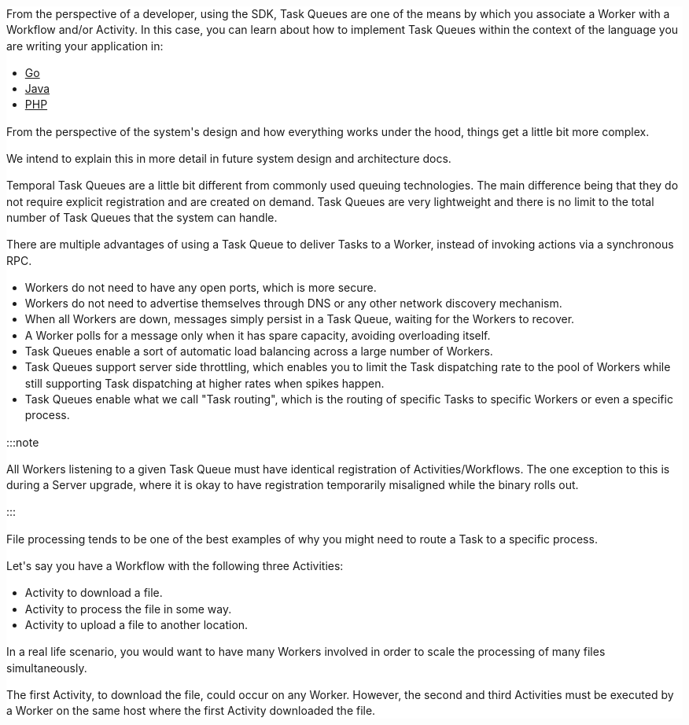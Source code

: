 From the perspective of a developer, using the SDK, Task Queues are one of the means by which you associate a Worker with a Workflow and/or Activity.
In this case, you can learn about how to implement Task Queues within the context of the language you are writing your application in:

- [Go](/docs/go/task-queues)
- [Java](/docs/java/task-queues)
- [PHP](/docs/php/task-queues)

From the perspective of the system's design and how everything works under the hood, things get a little bit more complex.

We intend to explain this in more detail in future system design and architecture docs.

Temporal Task Queues are a little bit different from commonly used queuing technologies.
The main difference being that they do not require explicit registration and are created on demand.
Task Queues are very lightweight and there is no limit to the total number of Task Queues that the system can handle.

There are multiple advantages of using a Task Queue to deliver Tasks to a Worker, instead of invoking actions via a synchronous RPC.

- Workers do not need to have any open ports, which is more secure.
- Workers do not need to advertise themselves through DNS or any other network discovery mechanism.
- When all Workers are down, messages simply persist in a Task Queue, waiting for the Workers to recover.
- A Worker polls for a message only when it has spare capacity, avoiding overloading itself.
- Task Queues enable a sort of automatic load balancing across a large number of Workers.
- Task Queues support server side throttling, which enables you to limit the Task dispatching rate to the pool of Workers while still supporting Task dispatching at higher rates when spikes happen.
- Task Queues enable what we call "Task routing", which is the routing of specific Tasks to specific Workers or even a specific process.

:::note

All Workers listening to a given Task Queue must have identical registration of Activities/Workflows.
The one exception to this is during a Server upgrade, where it is okay to have registration temporarily misaligned while the binary rolls out.

:::

File processing tends to be one of the best examples of why you might need to route a Task to a specific process.

Let's say you have a Workflow with the following three Activities:

- Activity to download a file.
- Activity to process the file in some way.
- Activity to upload a file to another location.

In a real life scenario, you would want to have many Workers involved in order to scale the processing of many files simultaneously.

The first Activity, to download the file, could occur on any Worker.
However, the second and third Activities must be executed by a Worker on the same host where the first Activity downloaded the file.
